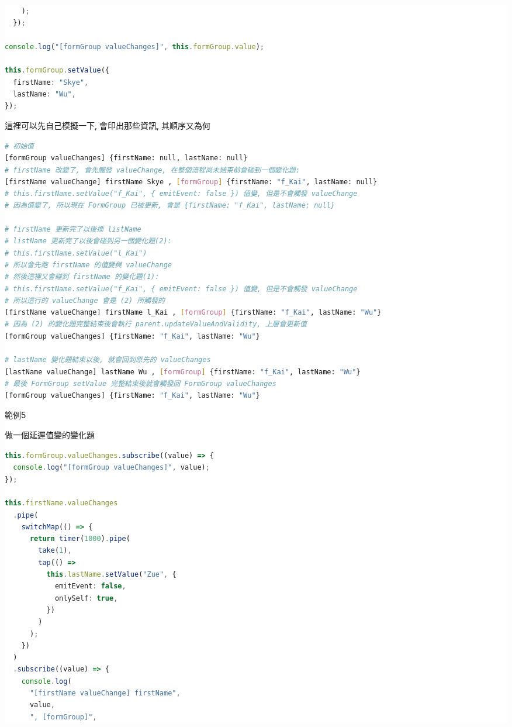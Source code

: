 ```typescript
    );
  });

console.log("[formGroup valueChanges]", this.formGroup.value);

this.formGroup.setValue({
  firstName: "Skye",
  lastName: "Wu",
});
```

這裡可以先自己模擬一下, 會印出那些資訊, 其順序又為何

```bash
# 初始值
[formGroup valueChanges] {firstName: null, lastName: null}
# firstName 改變了, 會先觸發 valueChange, 在整個流程尚未結束前會碰到一個變化題:
[firstName valueChange] firstName Skye , [formGroup] {firstName: "f_Kai", lastName: null}
# this.firstName.setValue("f_Kai", { emitEvent: false }) 值變, 但是不會觸發 valueChange
# 因為值變了, 所以現在 FormGroup 已被更新, 會是 {firstName: "f_Kai", lastName: null}

# firstName 更新完了以後換 listName
# listName 更新完了以後會碰到另一個變化題(2):
# this.firstName.setValue("l_Kai")
# 所以會先跑 firstName 的值變與 valueChange
# 然後這裡又會碰到 firstName 的變化題(1):
# this.firstName.setValue("f_Kai", { emitEvent: false }) 值變, 但是不會觸發 valueChange
# 所以這行的 valueChange 會是 (2) 所觸發的
[firstName valueChange] firstName l_Kai , [formGroup] {firstName: "f_Kai", lastName: "Wu"}
# 因為 (2) 的變化題完整結束後會執行 parent.updateValueAndValidity, 上層會更新值
[formGroup valueChanges] {firstName: "f_Kai", lastName: "Wu"}

# lastName 變化題結束以後, 就會回到原先的 valueChanges
[lastName valueChange] lastName Wu , [formGroup] {firstName: "f_Kai", lastName: "Wu"}
# 最後 FormGroup setValue 完整結束後就會觸發回 FormGroup valueChanges
[formGroup valueChanges] {firstName: "f_Kai", lastName: "Wu"}
```

<div class="sk-h1">範例5</div>

做一個延遲值變的變化題

```typescript
this.formGroup.valueChanges.subscribe((value) => {
  console.log("[formGroup valueChanges]", value);
});

this.firstName.valueChanges
  .pipe(
    switchMap(() => {
      return timer(1000).pipe(
        take(1),
        tap(() =>
          this.lastName.setValue("Zue", {
            emitEvent: false,
            onlySelf: true,
          })
        )
      );
    })
  )
  .subscribe((value) => {
    console.log(
      "[firstName valueChange] firstName",
      value,
      ", [formGroup]",
```